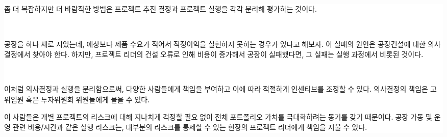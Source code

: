   

좀 더 복잡하지만 더 바람직한 방법은 프로젝트 추진 결정과 프로젝트 실행을 각각 분리해 평가하는 것이다.

​

공장을 하나 새로 지었는데, 예상보다 제품 수요가 적어서 적정이익을 실현하지 못하는 경우가 있다고 해보자. 이 실패의 원인은 공장건설에 대한 의사결정에서 찾아야 한다. 하지만, 프로젝트 리더의 건설 오류로 인해 비용이 증가해서 공장이 실패했다면, 그 실패는 실행 과정에서 비롯된 것이다.

​

이처럼 의사결정과 실행을 분리함으로써, 다양한 사람들에게 책임을 부여하고 이에 따라 적절하게 인센티브를 조정할 수 있다. 의사결정의 책임은 고위임원 혹은 투자위원회 위원들에게 물을 수 있다.

  

이 사람들은 개별 프로젝트의 리스크에 대해 지나치게 걱정할 필요 없이 전체 포트폴리오 가치를 극대화하려는 동기를 갖기 때문이다. 공장 가동 및 운영 관련 비용/시간과 같은 실행 리스크는, 대부분의 리스크를 통제할 수 있는 현장의 프로젝트 리더에게 책임을 지울 수 있다.